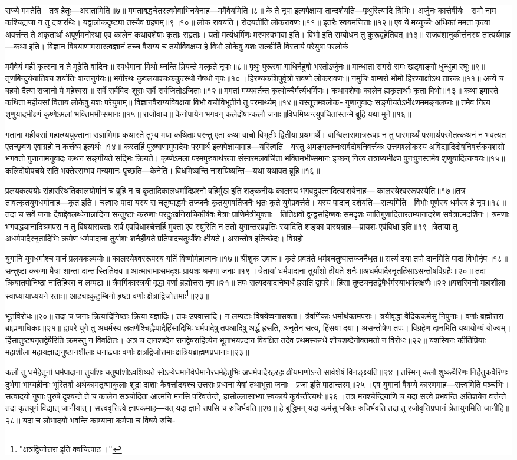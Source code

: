 राज्ये ममतेति। तत्र हेतुः—असतामिति॥७॥ ममताबद्धचेतस्त्वमेवाभिनयेनाह—ममैवेयमिति॥८॥ के ते नृपा इत्यपेक्षाया तान्दर्शयति—पृथुरित्यादि त्रिभिः। अर्जुनः कार्त्तवीर्यः। रामो नाम कश्चिद्राजा न तु दाशरथिः। यद्वालोकदृष्ट्या तस्यैव ग्रहणम्॥९॥१०॥ लोक रावयति। रोदयतीति लोकरावणः॥११॥ इतरैः स्वयमजिताः॥१२॥ एव ये मय्युच्चैः अधिकां ममता कृत्वा अवर्त्तन्त ते अकृतार्था अपूर्णमनोरथा एव कालेन कथावशेषाः कृताः सहृताः। यतो मर्त्यधर्मिणः मरणस्वभावा इति। विभो इति सम्बोधन तु कुरूद्वहेतिवत्॥१३॥ राजवंशानुकीर्त्तनस्य तात्पर्यमाह—कथा इति। विज्ञान विषयाणामसारत्वज्ञानं तच्च वैराग्य च तयोर्विवक्षया हे विभो लोकेषु यशः सत्कीर्ति विस्तार्य परेयुषा परलोकं

ममैवेयं मही कृत्स्ना न ते मूढेति वादिनः॥ स्पर्धमाना मिथो घ्नन्ति म्रियन्ते मत्कृते नृपाः॥८॥ पृथुः पुरूरवा गाधिर्नहुषो भरतोऽर्जुनः॥ मान्धाता सगरो रामः खट्वाङ्गो धुन्धुहा रघुः॥९॥ तृणबिन्दुर्ययातिश्च शर्यातिः शन्तनुर्गयः॥ भगीरथः कुवलयाश्चःककुत्स्थो नैषधो नृपः॥१०॥ हिरण्यकशिपुर्वृत्रो रावणो लोकरावणः॥ नमुचिः शम्बरो भौमो हिरण्याक्षोऽथ तारकः॥११॥ अन्ये च बहवो दैत्या राजानो ये महेश्वराः॥ सर्वे सर्वविदः शूराः सर्वे सर्वजितोऽजिताः॥१२॥ ममतां मय्यवर्तन्त कृत्वोच्चैर्मर्त्यधर्मिणः। कथावशेषाः कालेन ह्यकृतार्थाः कृता विभो॥१३॥ कथा इमास्ते कथिता महीयसां विताय लोकेषु यशः परेयुषाम्॥ विज्ञानवैराग्यविवक्षया विभो वचोविभूतीर्न तु परमार्थ्यम्॥१४॥ यस्तूत्तमश्लोक- गुणानुवादः सङ्गीयतेऽभीक्ष्णममङ्गलघ्नः॥ तमेव नित्य शृणुयादभीक्ष्णं कृष्णेऽमलां भक्तिमभीप्समानः॥१५॥ राजोवाच॥ केनोपायेन भगवन् कलेर्दोषान्कलौ जनाः॥विधमिष्यन्त्युपचितांस्तन्मे ब्रूहि यथा मुने॥१६॥

गताना महीयसां महात्म्ययुक्ताना राज्ञामिमाः कथास्ते तुभ्य मया कथिताः परन्तु एता कथा वाचो विभूतीः द्वितीया प्रथमार्थे। वाग्विलासमात्ररूपाः न तु पारमार्थ्यं परमार्थपरमेतत्कथनं न भवत्यत एतच्छ्रवण एवाग्रहो न कर्त्तव्य इत्यर्थः॥१४॥ कस्तर्हि पुरुषाणामुपादेयः परमार्थ इत्यपेक्षायामाह—यस्त्विति। यस्तु अमङ्गलघ्नःसर्वदोषनिवर्त्तकः उत्तमश्लोकस्य अविद्यादिदोषनिवर्त्तकयशसो भगवतो गुणानामनुवादः कथन सङ्गीयते सद्भिः क्रियते। कृष्णेऽमला परमपुरुषार्थरूपा संसारमलवर्जिता भक्तिमभीप्समानः इच्छन् नित्य तत्राप्यभीक्ष्ण पुनःपुनस्तमेव शृणुयादित्यन्वयः॥१५॥ कलिदोषोपचये सति भक्तेरसम्भव मन्यमानः पृच्छति—केनेति। विधमिष्यन्ति नाशयिष्यन्ति—यथा यथावत ब्रूहि॥१६॥

प्रलयकल्पयोः संहारस्थितिकालयोर्मानं च ब्रूहि न च कृतादिकालधर्मादिप्रश्नो बहिर्मुख इति शङ्कनीयः कालस्य भगवद्रूपत्नादित्याशयेनाह— कालस्येश्वररूपस्येति॥१७॥तत्र तावत्कृतयुगधर्मानाह—कृत इति। चत्वारः पादा यस्य स चतुष्पाद्धर्मः तज्जनैः कृतयुगवर्तिजनैः धृतः कृते युगेप्रवर्त्तते। यस्य पादान् दर्शयति—सत्यमिति। विभोः पूर्णस्य धर्मस्य हे नृप॥१८॥तदा च सर्वे जनाः दैवाद्देवलब्धेनान्नादिना सन्तुष्टाः करुणाः परदुःखनिराचिकीर्षवः मैत्राः प्राणिमैत्रीयुक्ताः। तितिक्षवो द्वन्द्वसहिष्णवः समदृशः जातिगुणादितारतम्यानादरेण सर्वत्रात्मदर्शिनः। श्रमणाः भगवद्ध्यानादिश्रमपरा न तु विषयासक्ताः सर्व एवविधाश्चेत्तर्हि मुक्ता एव स्युरिति न ततो युगान्तरप्रवृत्तिः स्यादिति शङ्का वारयन्नाह—प्रायशः एवंविधा इति॥१९॥त्रेताया तु अधर्मपादैरनृतादिभिः क्रमेण धर्मपादाना तुर्याशः शनैर्हीयते प्रतिपादचतुर्थोंशः क्षीयते। असन्तोष इतिच्छेदः। विग्रहो

युगानि युगधर्माश्च मानं प्रलयकल्पयोः॥ कालस्येश्वररूपस्य गतिं विष्णोर्महात्मनः॥१७॥ श्रीशुक उवाच॥ कृते प्रवर्तते धर्मश्चतुष्पात्तज्जनैधृत॥ सत्यं दया तपो दानमिति पादा विभोर्नृप॥१८॥ सन्तुष्टा करुणा मैत्रा शान्ता दान्तास्तितिक्षव॥ आत्मारामाःसमदृशः प्रायशः श्रमणा जनाः॥१९॥ त्रेतायां धर्मपादाना तुर्यांशो हीयते शनैः॥अधर्मपादैरनृतहिंसाऽसन्तोषविग्रहैः॥२०॥ तदा क्रियातपोनिष्ठा नातिहिस्रा न लम्पटाः॥ त्रैवर्गिकास्त्रयी वृद्धा वर्णा ब्रह्मोत्तरा नृप॥२१॥ तपः सत्यदयादानेष्वर्धं ह्रसति द्वापरे॥ हिंसा तुष्ट्यनृतद्वेषैर्धर्मस्याधर्मलक्षणैः॥२२॥यशस्विनो महाशीलाः स्वाध्यायाध्ययने रताः॥ आढ्याःकुटुम्बिनो हृष्टा वर्णाः क्षेत्राद्विजोत्तमाः[^9]॥२३॥

[^9]: "क्षत्रद्विजोत्तरा इति क्वचित्पाठ ।"

भूतविरोधः॥२०॥ तदा च जनाः क्रियादिनिष्ठाः क्रिया यज्ञादिः। तपः उपवासादि। न लम्पटाः विषयेष्वनासक्ता। त्रैवर्णिकाः धर्मार्थकामपराः। त्रयीवृद्धा वैदिककर्मसु निपुणाः। वर्णाः ब्रह्मोत्तरा ब्राह्मणाधिकाः॥२१॥ द्वापरे युगे तु अधर्मस्य लक्षणैश्चिह्नैःपादैर्हिंसादिभिः धर्मपादेषु तपआदिषु अर्द्ध ह्रसति, अनृतेन सत्य, हिंसया दया। असन्तोषेण तपः। विग्रहेण दानमिति यथायोग्यं योज्यम्। हिंसातुष्ट्यनृतद्वेषैरिति क्रमस्तु न विवक्षितः। अत्र च दानशब्देन रागद्वेषराहित्येन भूताभयप्रदान विवक्षित तदेव प्रथमस्कन्धे शौचशब्देनोक्तमतो न विरोधः॥२२॥ यशस्विनः कीर्तिप्रियाः महाशीला महायज्ञाद्यनुष्ठानशीलाः धनाढ्याः वर्णाः क्षत्रद्विजोत्तमाः क्षत्रियब्राह्मणप्रधानाः॥२३॥

कलौ तु धर्महेतूनां धर्मपादाना तुर्यांशः चतुर्थाशोऽवशिष्यते सोऽप्येधमानैर्वर्धमानैरधर्महेतुभिः अधर्मपादैरहरहः क्षीयमाणोऽन्ते सार्वशेषं विनङ्क्ष्यति॥२४॥ तस्मिन् कलौ शुष्कवैरिणः निर्हेतुकवैरिणः दुर्भगा भाग्यहीनाः भूरितर्षा अर्थकामतृष्णाकुलाः शूद्रा दाशाः कैबर्त्तादयश्च उत्तराः प्रधाना येषां तथाभूता जनाः। प्रजा इति पाठान्तरम्॥२५॥ एव युगानां वैषम्ये कारणमाह—सत्त्वमिति पञ्चभिः। सत्वादयो गुणाः पुरुषे दृश्यन्ते ते च कालेन सञ्चोदिता आत्मनि मनसि परिवर्त्तन्ते, हासोल्लासाभ्या स्वकार्य कुर्वन्तीत्यर्थः॥२६॥ तत्र मनश्चेन्द्रियाणि च यदा सत्त्वे प्रभवन्ति अतिशयेन वर्त्तन्ते तदा कृतयुगं विद्यात् जानीयात्। सत्त्ववृत्तित्वे ज्ञापकमाह—यत् यदा ज्ञाने तपसि च रुचिर्भवति॥२७॥ हे बुद्धिमन् यदा कर्मसु भक्तिः रुचिर्भवति तदा तु रजोवृत्तिप्रधानं त्रेतायुगमिति जानीहि॥२८॥ यदा च लोभादयो भवन्ति काम्याना कर्मणा च विषये रुचि-


[^1]: " भविष्यो बार्हद्रथ।"
[^2]: "तत इति पाठान्तरम्।"
[^3]: " तुरुष्कका इति पाठान्तरम्।"
[^4]: "करिष्यत्यपरान् वर्णानिति पाठान्तरम्।"
[^5]: "उदरम्भरता स्वार्थ इति क्वचित्पाठ।"
[^6]: "जने त्विति क्वचित्पाठ। तत्र खरधर्मणीति जन इत्यस्य विशेषणम्।"
[^7]: "भुञ्जत इति क्वचित्पाठ।"
[^8]: "कुलोद्वहा इति पाठान्तरम्।"
[^10]: "प्रजा इति पाठान्तरम्।"